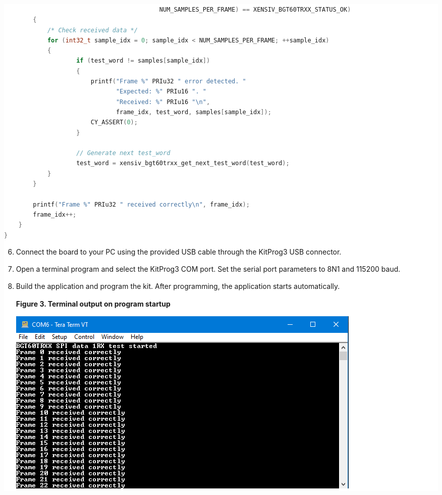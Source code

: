 ```cpp
                                           NUM_SAMPLES_PER_FRAME) == XENSIV_BGT60TRXX_STATUS_OK)
        {
            /* Check received data */
            for (int32_t sample_idx = 0; sample_idx < NUM_SAMPLES_PER_FRAME; ++sample_idx)
            {
                    if (test_word != samples[sample_idx])
                    {
                        printf("Frame %" PRIu32 " error detected. "
                               "Expected: %" PRIu16 ". "
                               "Received: %" PRIu16 "\n",
                               frame_idx, test_word, samples[sample_idx]);
                        CY_ASSERT(0);
                    }

                    // Generate next test_word
                    test_word = xensiv_bgt60trxx_get_next_test_word(test_word);
            }
        }

        printf("Frame %" PRIu32 " received correctly\n", frame_idx);
        frame_idx++;
    }
}

```
6. Connect the board to your PC using the provided USB cable through the KitProg3 USB connector.

7. Open a terminal program and select the KitProg3 COM port. Set the serial port parameters to 8N1 and 115200 baud.

8. Build the application and program the kit. After programming, the application starts automatically.

   **Figure 3. Terminal output on program startup**

   ![](docs/html/example-terminal.png)
